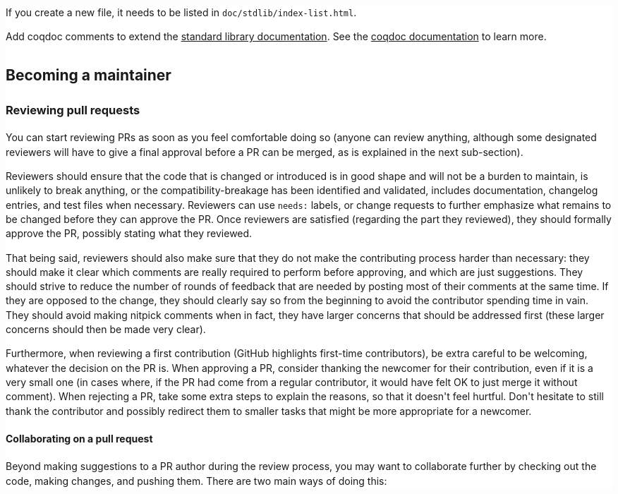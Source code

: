 If you create a new file, it needs to be listed in
`doc/stdlib/index-list.html`.

Add coqdoc comments to extend the [standard library
documentation][stdlib-doc].  See the [coqdoc
documentation][coqdoc-documentation] to learn more.

## Becoming a maintainer ##

### Reviewing pull requests ###

You can start reviewing PRs as soon as you feel comfortable doing so
(anyone can review anything, although some designated reviewers
will have to give a final approval before a PR can be merged, as is
explained in the next sub-section).

Reviewers should ensure that the code that is changed or introduced is
in good shape and will not be a burden to maintain, is unlikely to
break anything, or the compatibility-breakage has been identified and
validated, includes documentation, changelog entries, and test files
when necessary.  Reviewers can use `needs:` labels, or change requests
to further emphasize what remains to be changed before they can approve
the PR.  Once reviewers are satisfied (regarding the part they
reviewed), they should formally approve the PR, possibly stating what
they reviewed.

That being said, reviewers should also make sure that they do not make
the contributing process harder than necessary: they should make it
clear which comments are really required to perform before approving,
and which are just suggestions.  They should strive to reduce the
number of rounds of feedback that are needed by posting most of their
comments at the same time.  If they are opposed to the change, they
should clearly say so from the beginning to avoid the contributor
spending time in vain. They should avoid making nitpick comments when
in fact, they have larger concerns that should be addressed first
(these larger concerns should then be made very clear).

Furthermore, when reviewing a first contribution (GitHub highlights
first-time contributors), be extra careful to be welcoming, whatever
the decision on the PR is. When approving a PR, consider thanking the
newcomer for their contribution, even if it is a very small one (in
cases where, if the PR had come from a regular contributor, it would
have felt OK to just merge it without comment). When rejecting a PR,
take some extra steps to explain the reasons, so that it doesn't feel
hurtful. Don't hesitate to still thank the contributor and possibly
redirect them to smaller tasks that might be more appropriate for a
newcomer.

#### Collaborating on a pull request ####

Beyond making suggestions to a PR author during the review process,
you may want to collaborate further by checking out the code, making
changes, and pushing them.  There are two main ways of doing this:


[add-contributor]: https://github.com/orgs/coq/teams/contributors/members?add=true
[api-doc]: https://coq.github.io/doc/master/api/
[Awesome-Coq]: https://github.com/coq-community/awesome-coq
[Benchmarking]: https://github.com/coq/coq/wiki/Benchmarking
[CEP]: https://github.com/coq/ceps
[check-owners]: dev/tools/check-owners-pr.sh
[CI-README-developers]: dev/ci/README-developers.md
[CI-README-users]: dev/ci/README-users.md
[Code-of-Conduct]: CODE_OF_CONDUCT.md
[CODEOWNERS]: .github/CODEOWNERS
[Codewars]: https://www.codewars.com/?language=coq
[company-coq-issues]: https://github.com/cpitclaudel/company-coq/issues
[coqbot-minimize]: https://github.com/coq/coq/wiki/Coqbot-minimize-feature
[Coq-Club]: https://sympa.inria.fr/sympa/arc/coq-club
[coq-community-maintainer-wanted]: https://github.com/coq-community/manifesto/issues?q=is%3Aissue+is%3Aopen+label%3Amaintainer-wanted
[coq-community-manifesto]: https://github.com/coq-community/manifesto
[coq-community-wiki]: https://github.com/coq-community/manifesto/wiki
[coq-core]: https://github.com/orgs/coq/teams/core/members
[coqdoc-documentation]: https://coq.inria.fr/refman/practical-tools/utilities.html#documenting-coq-files-with-coqdoc
[Coq-documentation]: https://coq.inria.fr/documentation
[Coq-issue-tracker]: https://github.com/coq/coq/issues
[Coq-package-index]: https://coq.inria.fr/packages
[Coq-Platform]: https://github.com/coq/platform
[coq-pushers]: https://github.com/orgs/coq/teams/pushers/teams
[coq-repository]: https://github.com/coq/coq
[coq-team]: https://coq.inria.fr/coq-team.html
[Coq-website-repository]: https://github.com/coq/www
[debugging-doc]: dev/doc/debugging.md
[dev-ci-nix]: dev/ci/nix/README.md
[dev-doc-README]: dev/doc/README.md
[dev-doc-dune]: dev/doc/build-system.dune.md
[dev-README]: dev/README.md
[dev-tools-create_overlays.sh]: dev/tools/create_overlays.sh
[Discourse]: https://coq.discourse.group/
[Discourse-development-category]: https://coq.discourse.group/c/coq-development
[doc_gram]: doc/tools/docgram/README.md
[doc-README]: doc/README.md
[documentation-github-project]: https://github.com/orgs/coq/projects/6
[dune-doc]: https://dune.readthedocs.io/en/latest/
[FAQ]: https://github.com/coq/coq/wiki/The-Coq-FAQ
[git]: https://git-scm.com/
[git-hook]: dev/tools/pre-commit
[GitHub-co-authored-by]: https://github.blog/2018-01-29-commit-together-with-co-authors/
[GitHub-commit-email]: https://help.github.com/en/articles/setting-your-commit-email-address-in-git
[GitHub-doc]: https://help.github.com/
[GitHub-draft-PR]: https://github.blog/2019-02-14-introducing-draft-pull-requests/
[GitHub-markdown]: https://guides.github.com/features/mastering-markdown/
[GitHub-notification-settings]: https://github.com/settings/notifications
[GitHub-PR-from-fork]: https://help.github.com/en/articles/creating-a-pull-request-from-a-fork
[GitHub-rebase]: https://help.github.com/articles/about-git-rebase/
[GitHub-watching]: https://github.com/coq/coq/subscription
[GitHub-wiki-extensions]: https://help.github.com/en/articles/editing-wiki-content
[GitLab-coq]: https://gitlab.com/coq
[GitLab-doc]: https://docs.gitlab.com/
[IRC]: irc://irc.libera.chat:6697/#coq
[GitLab-organization]: https://gitlab.com/coq
[JasonGross-coq-tools]: https://github.com/JasonGross/coq-tools
[kind-documentation]: https://github.com/coq/coq/issues?q=is%3Aopen+is%3Aissue+label%3A%22kind%3A+documentation%22
[master-doc]: https://coq.github.io/doc/master/refman/
[merge-pr]: dev/tools/merge-pr.sh
[needs-benchmarking]: https://github.com/coq/coq/labels/needs%3A%20benchmarking
[needs-changelog]: https://github.com/coq/coq/labels/needs%3A%20changelog%20entry
[needs-documentation]: https://github.com/coq/coq/labels/needs%3A%20documentation
[needs-fixing]: https://github.com/coq/coq/labels/needs%3A%20fixing
[needs-rebase]: https://github.com/coq/coq/labels/needs%3A%20rebase
[needs-testing]: https://github.com/coq/coq/labels/needs%3A%20testing
[needs-test-suite]: https://github.com/coq/coq/labels/needs%3A%20test-suite%20update
[Nix]: https://github.com/coq/coq/wiki/Nix
[notification-email]: https://blog.github.com/2017-07-18-managing-large-numbers-of-github-notifications/#prioritize-the-notifications-you-receive
[OCaml-planet]: http://ocaml.org/community/planet/
[ocamlformat]: https://github.com/ocaml-ppx/ocamlformat
[ocamlverse-community]: https://ocamlverse.github.io/content/community.html
[old-style-guide]: dev/doc/style.txt
[other-standard-libraries]: https://github.com/coq/stdlib2/wiki/Other-%22standard%22-libraries
[pinentry-mac]: https://stackoverflow.com/questions/39494631/gpg-failed-to-sign-the-data-fatal-failed-to-write-commit-object-git-2-10-0
[plugin-tutorial]: doc/plugin_tutorial
[Proof-Assistants-SE]: https://proofassistants.stackexchange.com/
[ProofGeneral-issues]: https://github.com/ProofGeneral/PG/issues
[Reddit]: https://www.reddit.com/r/Coq/
[refman]: https://coq.inria.fr/distrib/current/refman/
[refman-sources]: doc/sphinx
[refman-README]: doc/sphinx/README.rst
[release-plan]: https://github.com/coq/coq/wiki/Release-Plan
[repology-coq]: https://repology.org/project/coq/versions
[RM-checklist]: dev/doc/release-process.md
[Stack-Exchange]: https://stackexchange.com/filters/299857/questions-tagged-coq-on-stackexchange-sites
[Stack-Exchange-to-Zulip]: https://coq.zulipchat.com/#narrow/stream/237977-Coq-users/topic/New.20Stack.20Exchange.20question
[Stack-Overflow]: https://stackoverflow.com/questions/tagged/coq
[stdlib-doc]: https://coq.inria.fr/stdlib/
[test-suite-README]: test-suite/README.md
[tools-website]: https://coq.inria.fr/related-tools.html
[tools-wiki]: https://github.com/coq/coq/wiki/Tools
[unreleased-changelog]: https://coq.github.io/doc/master/refman/changes.html#unreleased-changes
[user-changelog]: doc/changelog
[user-overlays]: dev/ci/user-overlays
[voting-process]: https://github.com/coq/coq/wiki/Core-Team-Voting-Process
[wiki]: https://github.com/coq/coq/wiki
[wiki-calls]: https://github.com/coq/coq/wiki/Coq-Calls
[wiki-CUDW]: https://github.com/coq/coq/wiki/CoqImplementorsWorkshop
[wiki-WG]: https://github.com/coq/coq/wiki/Coq-Working-Groups
[YouTube]: https://www.youtube.com/channel/UCbJo6gYYr0OF18x01M4THdQ
[Zulip]:  https://coq.zulipchat.com
[Zulip-dev]: https://coq.zulipchat.com/#narrow/stream/237656-Coq-devs.20.26.20plugin.20devs
